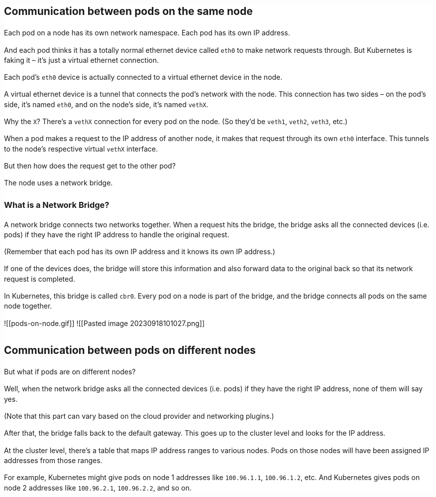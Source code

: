 ## Communication between pods on the same node

Each pod on a node has its own network namespace. Each pod has its own IP address.

And each pod thinks it has a totally normal ethernet device called `eth0` to make network requests through. But Kubernetes is faking it – it’s just a virtual ethernet connection.

Each pod’s `eth0` device is actually connected to a virtual ethernet device in the node.

A virtual ethernet device is a tunnel that connects the pod’s network with the node. This connection has two sides – on the pod’s side, it’s named `eth0`, and on the node’s side, it’s named `vethX`.

Why the `X`? There’s a `vethX` connection for every pod on the node. (So they’d be `veth1`, `veth2`, `veth3`, etc.)

When a pod makes a request to the IP address of another node, it makes that request through its own `eth0` interface. This tunnels to the node’s respective virtual `vethX` interface.

But then how does the request get to the other pod?

The node uses a network bridge.

### What is a Network Bridge?

A network bridge connects two networks together. When a request hits the bridge, the bridge asks all the connected devices (i.e. pods) if they have the right IP address to handle the original request.

(Remember that each pod has its own IP address and it knows its own IP address.)

If one of the devices does, the bridge will store this information and also forward data to the original back so that its network request is completed.

In Kubernetes, this bridge is called `cbr0`. Every pod on a node is part of the bridge, and the bridge connects all pods on the same node together.

![[pods-on-node.gif]]
![[Pasted image 20230918101027.png]]

## Communication between pods on different nodes

But what if pods are on different nodes?

Well, when the network bridge asks all the connected devices (i.e. pods) if they have the right IP address, none of them will say yes.

(Note that this part can vary based on the cloud provider and networking plugins.)

After that, the bridge falls back to the default gateway. This goes up to the cluster level and looks for the IP address.

At the cluster level, there’s a table that maps IP address ranges to various nodes. Pods on those nodes will have been assigned IP addresses from those ranges.

For example, Kubernetes might give pods on node 1 addresses like `100.96.1.1`, `100.96.1.2`, etc. And Kubernetes gives pods on node 2 addresses like `100.96.2.1`, `100.96.2.2`, and so on.
